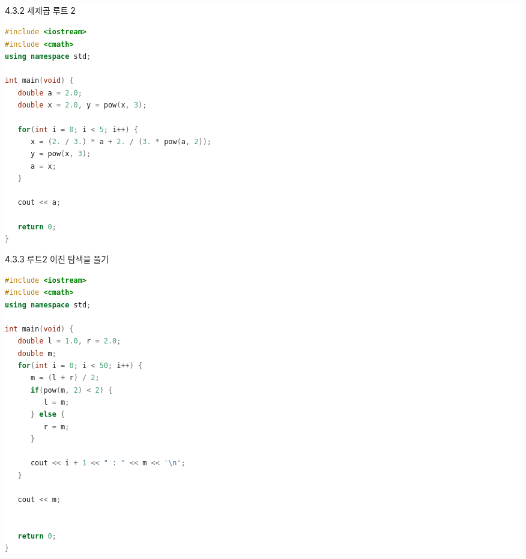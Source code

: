 4.3.2 세제곱 루트 2

```cpp
#include <iostream>
#include <cmath>
using namespace std;

int main(void) {
   double a = 2.0;
   double x = 2.0, y = pow(x, 3);
   
   for(int i = 0; i < 5; i++) {
      x = (2. / 3.) * a + 2. / (3. * pow(a, 2));
      y = pow(x, 3);
      a = x;
   }

   cout << a;

   return 0;
}
```

4.3.3
루트2 이진 탐색을 풀기

```cpp
#include <iostream>
#include <cmath>
using namespace std;

int main(void) {
   double l = 1.0, r = 2.0;
   double m;
   for(int i = 0; i < 50; i++) {
      m = (l + r) / 2;
      if(pow(m, 2) < 2) {
         l = m;
      } else {
         r = m;
      }

      cout << i + 1 << " : " << m << '\n';
   }

   cout << m;


   return 0;
}
```
